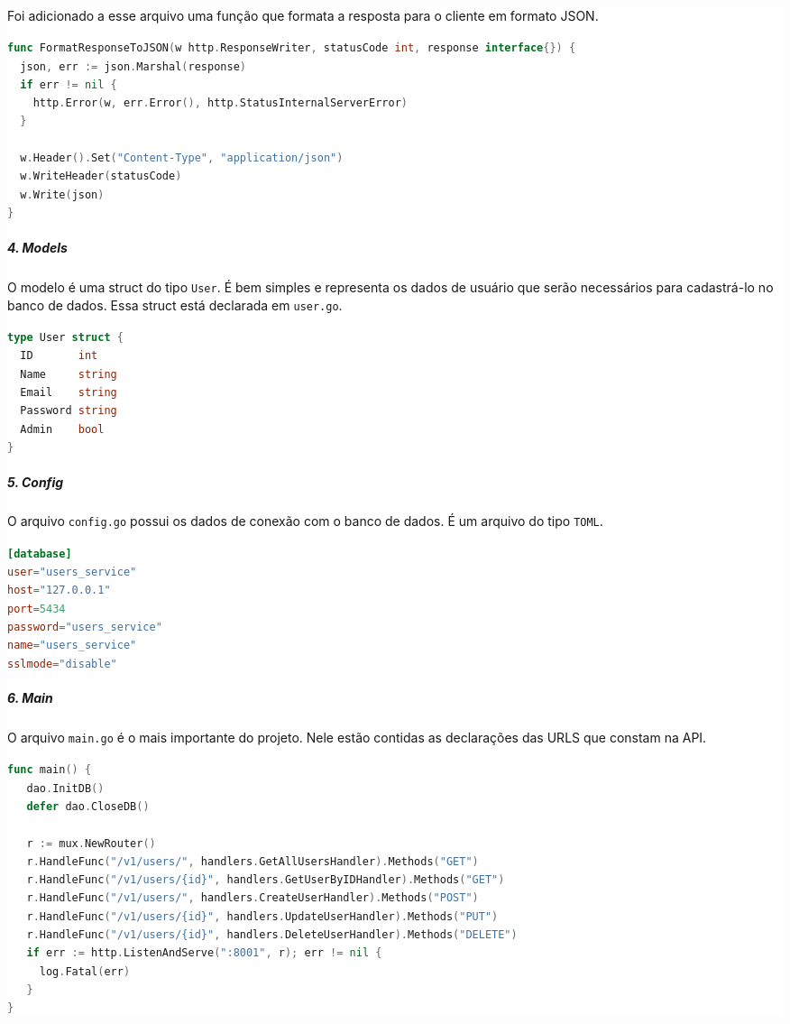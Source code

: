 Foi adicionado a esse arquivo uma função que formata a resposta para o cliente em formato JSON.

```go
func FormatResponseToJSON(w http.ResponseWriter, statusCode int, response interface{}) {
  json, err := json.Marshal(response)
  if err != nil {
    http.Error(w, err.Error(), http.StatusInternalServerError)
  }

  w.Header().Set("Content-Type", "application/json")
  w.WriteHeader(statusCode)
  w.Write(json)
}
```

##### 4. Models

O modelo é uma struct do tipo `User`. É bem simples e representa os dados de usuário que serão necessários para cadastrá-lo no banco de dados. Essa struct está declarada em `user.go`.

```go
type User struct {
  ID       int
  Name     string
  Email    string
  Password string
  Admin    bool
}
```

##### 5. Config

O arquivo `config.go` possui os dados de conexão com o banco de dados. É um arquivo do tipo `TOML`.

```toml
[database]
user="users_service"
host="127.0.0.1"
port=5434
password="users_service"
name="users_service"
sslmode="disable"
```

##### 6. Main

O arquivo `main.go` é o mais importante do projeto. Nele estão contidas as declarações das URLS que constam na API.

```go
func main() {
   dao.InitDB()
   defer dao.CloseDB()

   r := mux.NewRouter()
   r.HandleFunc("/v1/users/", handlers.GetAllUsersHandler).Methods("GET")
   r.HandleFunc("/v1/users/{id}", handlers.GetUserByIDHandler).Methods("GET")
   r.HandleFunc("/v1/users/", handlers.CreateUserHandler).Methods("POST")
   r.HandleFunc("/v1/users/{id}", handlers.UpdateUserHandler).Methods("PUT")
   r.HandleFunc("/v1/users/{id}", handlers.DeleteUserHandler).Methods("DELETE")
   if err := http.ListenAndServe(":8001", r); err != nil {
     log.Fatal(err)
   }
}
```
